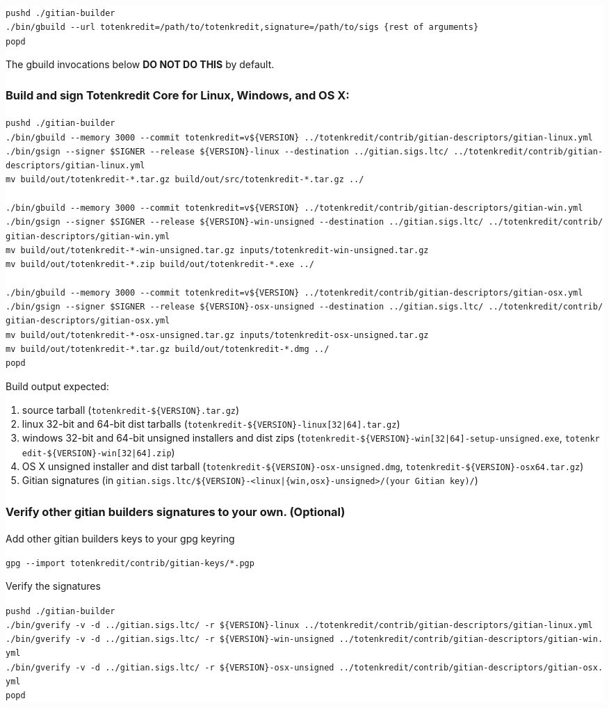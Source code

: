    pushd ./gitian-builder
    ./bin/gbuild --url totenkredit=/path/to/totenkredit,signature=/path/to/sigs {rest of arguments}
    popd

The gbuild invocations below <b>DO NOT DO THIS</b> by default.

### Build and sign Totenkredit Core for Linux, Windows, and OS X:

    pushd ./gitian-builder
    ./bin/gbuild --memory 3000 --commit totenkredit=v${VERSION} ../totenkredit/contrib/gitian-descriptors/gitian-linux.yml
    ./bin/gsign --signer $SIGNER --release ${VERSION}-linux --destination ../gitian.sigs.ltc/ ../totenkredit/contrib/gitian-descriptors/gitian-linux.yml
    mv build/out/totenkredit-*.tar.gz build/out/src/totenkredit-*.tar.gz ../

    ./bin/gbuild --memory 3000 --commit totenkredit=v${VERSION} ../totenkredit/contrib/gitian-descriptors/gitian-win.yml
    ./bin/gsign --signer $SIGNER --release ${VERSION}-win-unsigned --destination ../gitian.sigs.ltc/ ../totenkredit/contrib/gitian-descriptors/gitian-win.yml
    mv build/out/totenkredit-*-win-unsigned.tar.gz inputs/totenkredit-win-unsigned.tar.gz
    mv build/out/totenkredit-*.zip build/out/totenkredit-*.exe ../

    ./bin/gbuild --memory 3000 --commit totenkredit=v${VERSION} ../totenkredit/contrib/gitian-descriptors/gitian-osx.yml
    ./bin/gsign --signer $SIGNER --release ${VERSION}-osx-unsigned --destination ../gitian.sigs.ltc/ ../totenkredit/contrib/gitian-descriptors/gitian-osx.yml
    mv build/out/totenkredit-*-osx-unsigned.tar.gz inputs/totenkredit-osx-unsigned.tar.gz
    mv build/out/totenkredit-*.tar.gz build/out/totenkredit-*.dmg ../
    popd

Build output expected:

  1. source tarball (`totenkredit-${VERSION}.tar.gz`)
  2. linux 32-bit and 64-bit dist tarballs (`totenkredit-${VERSION}-linux[32|64].tar.gz`)
  3. windows 32-bit and 64-bit unsigned installers and dist zips (`totenkredit-${VERSION}-win[32|64]-setup-unsigned.exe`, `totenkredit-${VERSION}-win[32|64].zip`)
  4. OS X unsigned installer and dist tarball (`totenkredit-${VERSION}-osx-unsigned.dmg`, `totenkredit-${VERSION}-osx64.tar.gz`)
  5. Gitian signatures (in `gitian.sigs.ltc/${VERSION}-<linux|{win,osx}-unsigned>/(your Gitian key)/`)

### Verify other gitian builders signatures to your own. (Optional)

Add other gitian builders keys to your gpg keyring

    gpg --import totenkredit/contrib/gitian-keys/*.pgp

Verify the signatures

    pushd ./gitian-builder
    ./bin/gverify -v -d ../gitian.sigs.ltc/ -r ${VERSION}-linux ../totenkredit/contrib/gitian-descriptors/gitian-linux.yml
    ./bin/gverify -v -d ../gitian.sigs.ltc/ -r ${VERSION}-win-unsigned ../totenkredit/contrib/gitian-descriptors/gitian-win.yml
    ./bin/gverify -v -d ../gitian.sigs.ltc/ -r ${VERSION}-osx-unsigned ../totenkredit/contrib/gitian-descriptors/gitian-osx.yml
    popd
